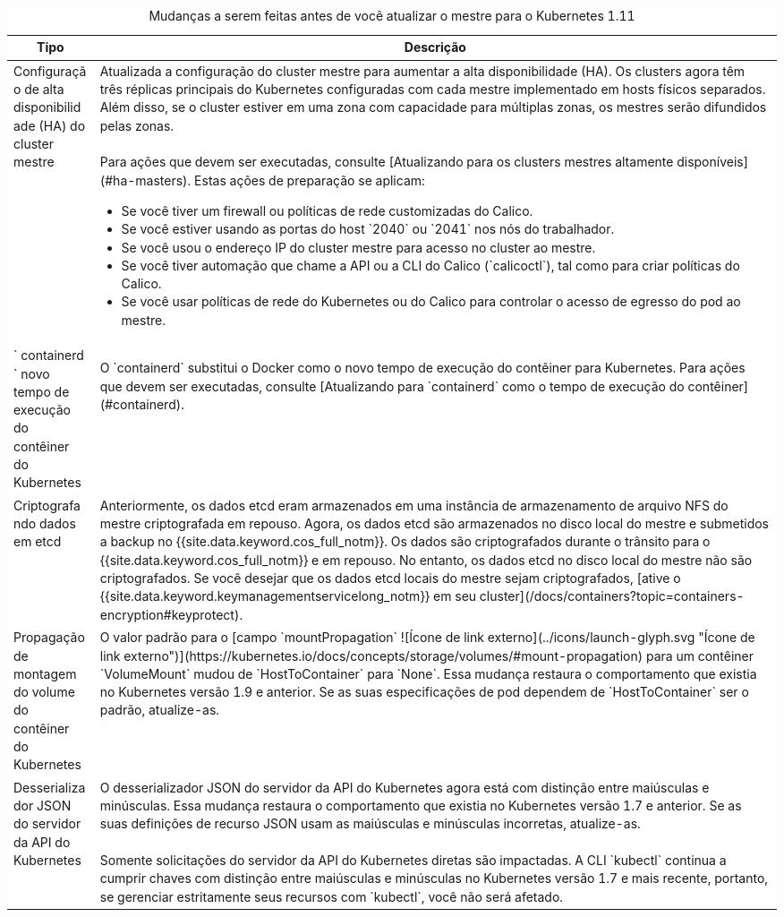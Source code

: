 <table summary="Kubernetes updates for version 1.11">
<caption>Mudanças a serem feitas antes de você atualizar o mestre para o Kubernetes 1.11</caption>
<thead>
<tr>
<th>Tipo</th>
<th>Descrição</th>
</tr>
</thead>
<tbody>
<tr>
<td>Configuração de alta disponibilidade (HA) do cluster mestre</td>
<td>Atualizada a configuração do cluster mestre para aumentar a alta disponibilidade (HA). Os clusters agora têm três réplicas principais do Kubernetes configuradas com cada mestre implementado em hosts físicos separados. Além disso, se o cluster estiver em uma zona com capacidade para múltiplas zonas, os mestres serão difundidos pelas zonas.<br><br>Para ações que devem ser executadas, consulte [Atualizando para os clusters mestres altamente disponíveis](#ha-masters). Estas ações de preparação se aplicam:<ul>
<li>Se você tiver um firewall ou políticas de rede customizadas do Calico.</li>
<li>Se você estiver usando as portas do host `2040` ou `2041` nos nós do trabalhador.</li>
<li>Se você usou o endereço IP do cluster mestre para acesso no cluster ao mestre.</li>
<li>Se você tiver automação que chame a API ou a CLI do Calico (`calicoctl`), tal como para criar políticas do Calico.</li>
<li>Se você usar políticas de rede do Kubernetes ou do Calico para controlar o acesso de egresso do pod ao mestre.</li></ul></td>
</tr>
<tr>
<td>` containerd `  novo tempo de execução do contêiner do Kubernetes</td>
<td><p class="important">O `containerd` substitui o Docker como o novo tempo de execução do contêiner para Kubernetes. Para ações que devem ser executadas, consulte [Atualizando para `containerd` como o tempo de execução do contêiner](#containerd).</p></td>
</tr>
<tr>
<td>Criptografando dados em etcd</td>
<td>Anteriormente, os dados etcd eram armazenados em uma instância de armazenamento de arquivo NFS do mestre criptografada em repouso. Agora, os dados etcd são armazenados no disco local do mestre e submetidos a backup no {{site.data.keyword.cos_full_notm}}. Os dados são criptografados durante o trânsito para o {{site.data.keyword.cos_full_notm}} e em repouso. No entanto, os dados etcd no disco local do mestre não são criptografados. Se você desejar que os dados etcd locais do mestre sejam criptografados, [ative o {{site.data.keyword.keymanagementservicelong_notm}} em seu cluster](/docs/containers?topic=containers-encryption#keyprotect).</td>
</tr>
<tr>
<td>Propagação de montagem do volume do contêiner do Kubernetes</td>
<td>O valor padrão para o [campo `mountPropagation` ![Ícone de link externo](../icons/launch-glyph.svg "Ícone de link externo")](https://kubernetes.io/docs/concepts/storage/volumes/#mount-propagation) para um contêiner `VolumeMount` mudou de `HostToContainer` para `None`. Essa mudança restaura o comportamento que existia no Kubernetes versão 1.9 e anterior. Se as suas especificações de pod dependem de `HostToContainer` ser o padrão, atualize-as.</td>
</tr>
<tr>
<td>Desserializador JSON do servidor da API do Kubernetes</td>
<td>O desserializador JSON do servidor da API do Kubernetes agora está com distinção entre maiúsculas e minúsculas. Essa mudança restaura o comportamento que existia no Kubernetes versão 1.7 e anterior. Se as suas definições de recurso JSON usam as maiúsculas e minúsculas incorretas, atualize-as. <br><br>Somente solicitações do servidor da API do Kubernetes diretas são impactadas. A CLI `kubectl` continua a cumprir chaves com distinção entre maiúsculas e minúsculas no Kubernetes versão 1.7 e mais recente, portanto, se gerenciar estritamente seus recursos com `kubectl`, você não será afetado.</td>
</tr>
</tbody>
</table>
